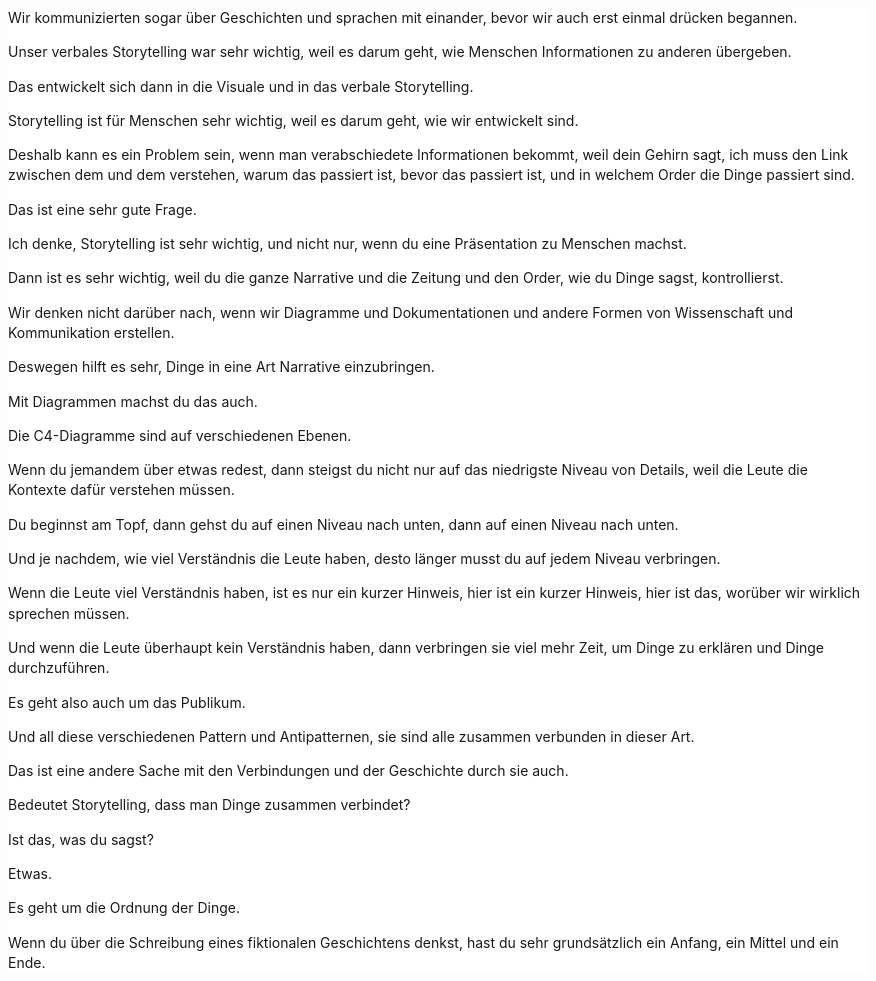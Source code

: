 Wir kommunizierten sogar über Geschichten und sprachen mit einander, bevor wir auch erst einmal drücken begannen.

Unser verbales Storytelling war sehr wichtig, weil es darum geht, wie Menschen Informationen zu anderen übergeben.

Das entwickelt sich dann in die Visuale und in das verbale Storytelling.

Storytelling ist für Menschen sehr wichtig, weil es darum geht, wie wir entwickelt sind.

Deshalb kann es ein Problem sein, wenn man verabschiedete Informationen bekommt, weil dein Gehirn sagt, ich muss den Link zwischen dem und dem verstehen, warum das passiert ist, bevor das passiert ist, und in welchem Order die Dinge passiert sind.

Das ist eine sehr gute Frage.

Ich denke, Storytelling ist sehr wichtig, und nicht nur, wenn du eine Präsentation zu Menschen machst.

Dann ist es sehr wichtig, weil du die ganze Narrative und die Zeitung und den Order, wie du Dinge sagst, kontrollierst.

Wir denken nicht darüber nach, wenn wir Diagramme und Dokumentationen und andere Formen von Wissenschaft und Kommunikation erstellen.

Deswegen hilft es sehr, Dinge in eine Art Narrative einzubringen.

Mit Diagrammen machst du das auch.

Die C4-Diagramme sind auf verschiedenen Ebenen.

Wenn du jemandem über etwas redest, dann steigst du nicht nur auf das niedrigste Niveau von Details, weil die Leute die Kontexte dafür verstehen müssen.

Du beginnst am Topf, dann gehst du auf einen Niveau nach unten, dann auf einen Niveau nach unten.

Und je nachdem, wie viel Verständnis die Leute haben, desto länger musst du auf jedem Niveau verbringen.

Wenn die Leute viel Verständnis haben, ist es nur ein kurzer Hinweis, hier ist ein kurzer Hinweis, hier ist das, worüber wir wirklich sprechen müssen.

Und wenn die Leute überhaupt kein Verständnis haben, dann verbringen sie viel mehr Zeit, um Dinge zu erklären und Dinge durchzuführen.

Es geht also auch um das Publikum.

Und all diese verschiedenen Pattern und Antipatternen, sie sind alle zusammen verbunden in dieser Art.

Das ist eine andere Sache mit den Verbindungen und der Geschichte durch sie auch.

Bedeutet Storytelling, dass man Dinge zusammen verbindet?

Ist das, was du sagst?

Etwas.

Es geht um die Ordnung der Dinge.

Wenn du über die Schreibung eines fiktionalen Geschichtens denkst, hast du sehr grundsätzlich ein Anfang, ein Mittel und ein Ende.

